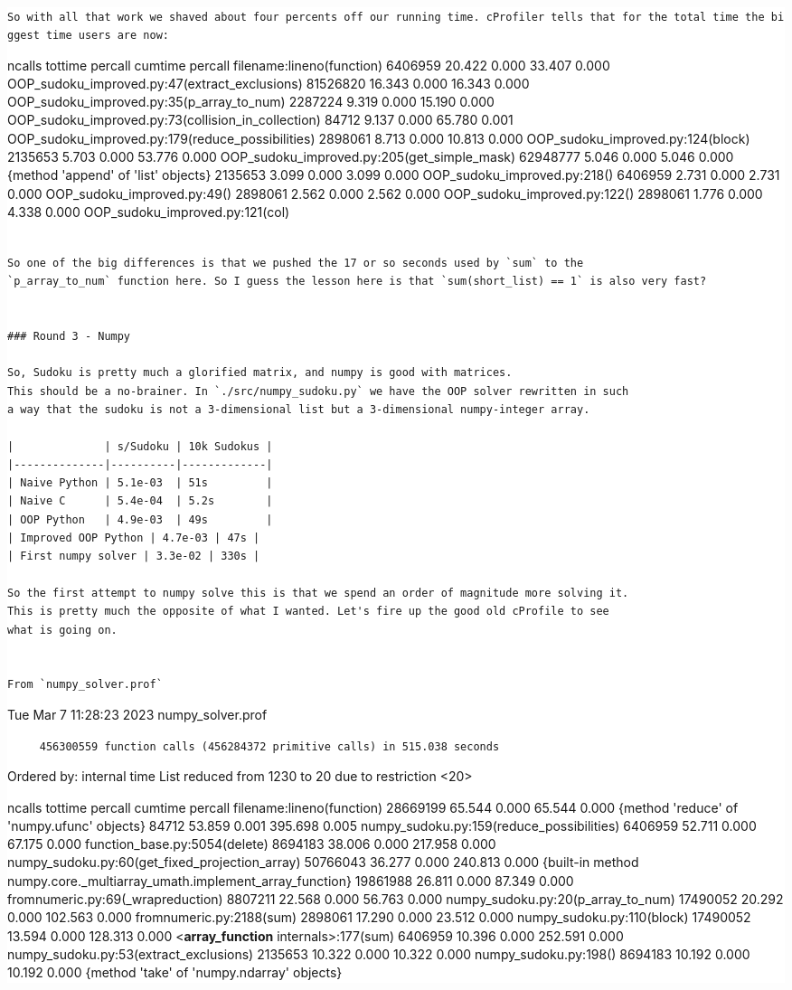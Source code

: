  ```
So with all that work we shaved about four percents off our running time. cProfiler tells that for the total time the biggest time users are now:
```
   ncalls  tottime  percall  cumtime  percall filename:lineno(function)
  6406959   20.422    0.000   33.407    0.000 OOP_sudoku_improved.py:47(extract_exclusions)
 81526820   16.343    0.000   16.343    0.000 OOP_sudoku_improved.py:35(p_array_to_num)
  2287224    9.319    0.000   15.190    0.000 OOP_sudoku_improved.py:73(collision_in_collection)
    84712    9.137    0.000   65.780    0.001 OOP_sudoku_improved.py:179(reduce_possibilities)
  2898061    8.713    0.000   10.813    0.000 OOP_sudoku_improved.py:124(block)
  2135653    5.703    0.000   53.776    0.000 OOP_sudoku_improved.py:205(get_simple_mask)
 62948777    5.046    0.000    5.046    0.000 {method 'append' of 'list' objects}
  2135653    3.099    0.000    3.099    0.000 OOP_sudoku_improved.py:218(<listcomp>)
  6406959    2.731    0.000    2.731    0.000 OOP_sudoku_improved.py:49(<listcomp>)
  2898061    2.562    0.000    2.562    0.000 OOP_sudoku_improved.py:122(<listcomp>)
  2898061    1.776    0.000    4.338    0.000 OOP_sudoku_improved.py:121(col)
```

So one of the big differences is that we pushed the 17 or so seconds used by `sum` to the
`p_array_to_num` function here. So I guess the lesson here is that `sum(short_list) == 1` is also very fast?


### Round 3 - Numpy

So, Sudoku is pretty much a glorified matrix, and numpy is good with matrices.
This should be a no-brainer. In `./src/numpy_sudoku.py` we have the OOP solver rewritten in such
a way that the sudoku is not a 3-dimensional list but a 3-dimensional numpy-integer array. 

|              | s/Sudoku | 10k Sudokus |
|--------------|----------|-------------|
| Naive Python | 5.1e-03  | 51s         |
| Naive C      | 5.4e-04  | 5.2s        |
| OOP Python   | 4.9e-03  | 49s         |
| Improved OOP Python | 4.7e-03 | 47s |
| First numpy solver | 3.3e-02 | 330s |

So the first attempt to numpy solve this is that we spend an order of magnitude more solving it. 
This is pretty much the opposite of what I wanted. Let's fire up the good old cProfile to see
what is going on.


From `numpy_solver.prof`
```
Tue Mar  7 11:28:23 2023    numpy_solver.prof

         456300559 function calls (456284372 primitive calls) in 515.038 seconds

   Ordered by: internal time
   List reduced from 1230 to 20 due to restriction <20>

   ncalls  tottime  percall  cumtime  percall filename:lineno(function)
 28669199   65.544    0.000   65.544    0.000 {method 'reduce' of 'numpy.ufunc' objects}
    84712   53.859    0.001  395.698    0.005 numpy_sudoku.py:159(reduce_possibilities)
  6406959   52.711    0.000   67.175    0.000 function_base.py:5054(delete)
  8694183   38.006    0.000  217.958    0.000 numpy_sudoku.py:60(get_fixed_projection_array)
 50766043   36.277    0.000  240.813    0.000 {built-in method numpy.core._multiarray_umath.implement_array_function}
 19861988   26.811    0.000   87.349    0.000 fromnumeric.py:69(_wrapreduction)
  8807211   22.568    0.000   56.763    0.000 numpy_sudoku.py:20(p_array_to_num)
 17490052   20.292    0.000  102.563    0.000 fromnumeric.py:2188(sum)
  2898061   17.290    0.000   23.512    0.000 numpy_sudoku.py:110(block)
 17490052   13.594    0.000  128.313    0.000 <__array_function__ internals>:177(sum)
  6406959   10.396    0.000  252.591    0.000 numpy_sudoku.py:53(extract_exclusions)
  2135653   10.322    0.000   10.322    0.000 numpy_sudoku.py:198(<listcomp>)
  8694183   10.192    0.000   10.192    0.000 {method 'take' of 'numpy.ndarray' objects}